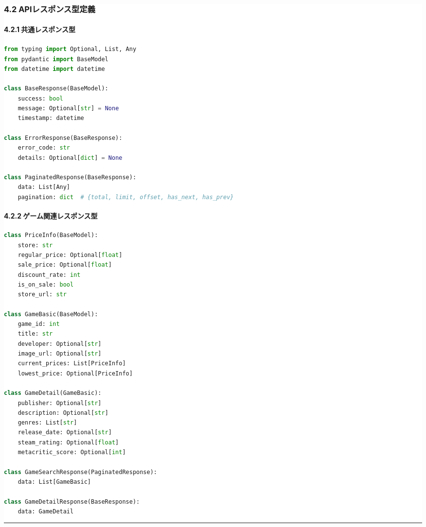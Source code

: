### 4.2 APIレスポンス型定義

#### 4.2.1 共通レスポンス型
```python
from typing import Optional, List, Any
from pydantic import BaseModel
from datetime import datetime

class BaseResponse(BaseModel):
    success: bool
    message: Optional[str] = None
    timestamp: datetime

class ErrorResponse(BaseResponse):
    error_code: str
    details: Optional[dict] = None

class PaginatedResponse(BaseResponse):
    data: List[Any]
    pagination: dict  # {total, limit, offset, has_next, has_prev}
```

#### 4.2.2 ゲーム関連レスポンス型
```python
class PriceInfo(BaseModel):
    store: str
    regular_price: Optional[float]
    sale_price: Optional[float]
    discount_rate: int
    is_on_sale: bool
    store_url: str

class GameBasic(BaseModel):
    game_id: int
    title: str
    developer: Optional[str]
    image_url: Optional[str]
    current_prices: List[PriceInfo]
    lowest_price: Optional[PriceInfo]

class GameDetail(GameBasic):
    publisher: Optional[str]
    description: Optional[str]
    genres: List[str]
    release_date: Optional[str]
    steam_rating: Optional[float]
    metacritic_score: Optional[int]

class GameSearchResponse(PaginatedResponse):
    data: List[GameBasic]

class GameDetailResponse(BaseResponse):
    data: GameDetail
```

---